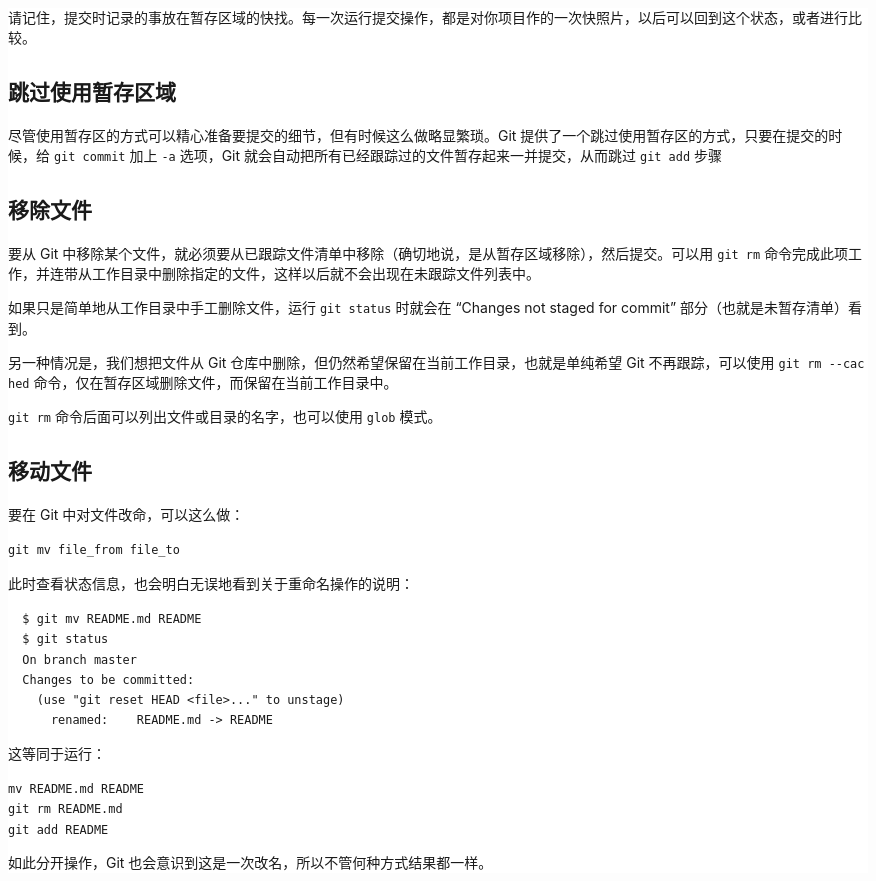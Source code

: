 请记住，提交时记录的事放在暂存区域的快找。每一次运行提交操作，都是对你项目作的一次快照片，以后可以回到这个状态，或者进行比较。

## 跳过使用暂存区域

尽管使用暂存区的方式可以精心准备要提交的细节，但有时候这么做略显繁琐。Git 提供了一个跳过使用暂存区的方式，只要在提交的时候，给 ```git commit``` 加上 ```-a``` 选项，Git 就会自动把所有已经跟踪过的文件暂存起来一并提交，从而跳过 ```git add``` 步骤

## 移除文件

要从 Git 中移除某个文件，就必须要从已跟踪文件清单中移除（确切地说，是从暂存区域移除），然后提交。可以用 ```git rm``` 命令完成此项工作，并连带从工作目录中删除指定的文件，这样以后就不会出现在未跟踪文件列表中。

如果只是简单地从工作目录中手工删除文件，运行 ```git status``` 时就会在 “Changes not staged for commit” 部分（也就是未暂存清单）看到。

另一种情况是，我们想把文件从 Git 仓库中删除，但仍然希望保留在当前工作目录，也就是单纯希望 Git 不再跟踪，可以使用 ```git rm --cached``` 命令，仅在暂存区域删除文件，而保留在当前工作目录中。

```git rm``` 命令后面可以列出文件或目录的名字，也可以使用 ```glob``` 模式。

## 移动文件

要在 Git 中对文件改命，可以这么做：

```
git mv file_from file_to
```

此时查看状态信息，也会明白无误地看到关于重命名操作的说明：

```
  $ git mv README.md README
  $ git status
  On branch master
  Changes to be committed:
    (use "git reset HEAD <file>..." to unstage)
      renamed:    README.md -> README
```

这等同于运行：

```
mv README.md README
git rm README.md
git add README
```

如此分开操作，Git 也会意识到这是一次改名，所以不管何种方式结果都一样。
